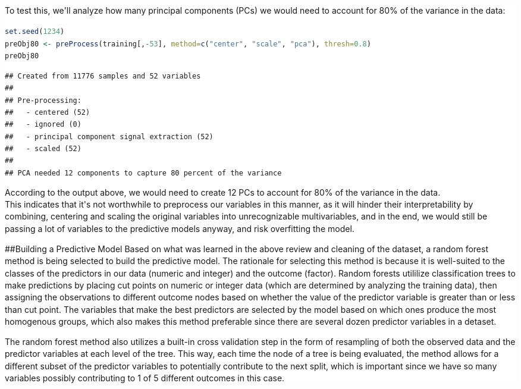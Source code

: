 To test this, we'll analyze how many principal components (PCs) we would need to account for 80% of the variance 
in the data:

```r
set.seed(1234)
preObj80 <- preProcess(training[,-53], method=c("center", "scale", "pca"), thresh=0.8)
preObj80
```

```
## Created from 11776 samples and 52 variables
## 
## Pre-processing:
##   - centered (52)
##   - ignored (0)
##   - principal component signal extraction (52)
##   - scaled (52)
## 
## PCA needed 12 components to capture 80 percent of the variance
```
According to the output above, we would need to create 12 PCs to account for 80% of the variance in the data.  
This indicates that it's not worthwhile to preprocess our variables in this manner, as it will hinder 
their interpretability by combining, centering and scaling the original variables into unrecognizable 
multivariables, and in the end, we would still be passing a lot of variables to the predictive models anyway, and 
risk overfitting the model.    
 
##Building a Predictive Model
Based on what was learned in the above review and cleaning of the dataset, a random forest method is being 
selected to build the predictive model.  The rationale for selecting this method is because it is well-suited to 
the classes of the predictors in our data (numeric and integer) and the outcome (factor). Random forests 
utililize classification trees to make predictions by placing cut points on numeric or integer data (which are
determined by analyzing the training data), then assigning the observations to different outcome nodes based on 
whether the value of the predictor variable is greater than or less than cut point. The variables that make the 
best predictors are selected by the model based on which ones produce the most homogenous groups, which also 
makes this method preferable since there are several dozen predictor variables in a detaset.

The random forest method also utilizes a built-in cross validation step in the form of resampling of both the 
observed data and the predictor variables at each level of the tree.  This way, each time the node of a tree is 
being evaluated, the method allows for a different subset of the predictor variables to potentially contribute to 
the next split, which is important since we have so many variables possibly contributing to 1 of 5 different 
outcomes in this case.
